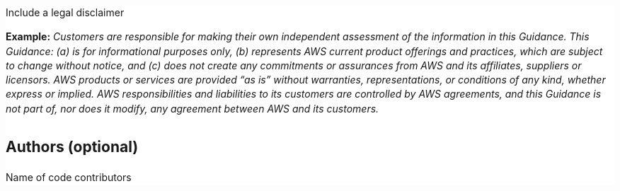 Include a legal disclaimer

**Example:**
*Customers are responsible for making their own independent assessment of the information in this Guidance. This Guidance: (a) is for informational purposes only, (b) represents AWS current product offerings and practices, which are subject to change without notice, and (c) does not create any commitments or assurances from AWS and its affiliates, suppliers or licensors. AWS products or services are provided “as is” without warranties, representations, or conditions of any kind, whether express or implied. AWS responsibilities and liabilities to its customers are controlled by AWS agreements, and this Guidance is not part of, nor does it modify, any agreement between AWS and its customers.*


## Authors (optional)

Name of code contributors
